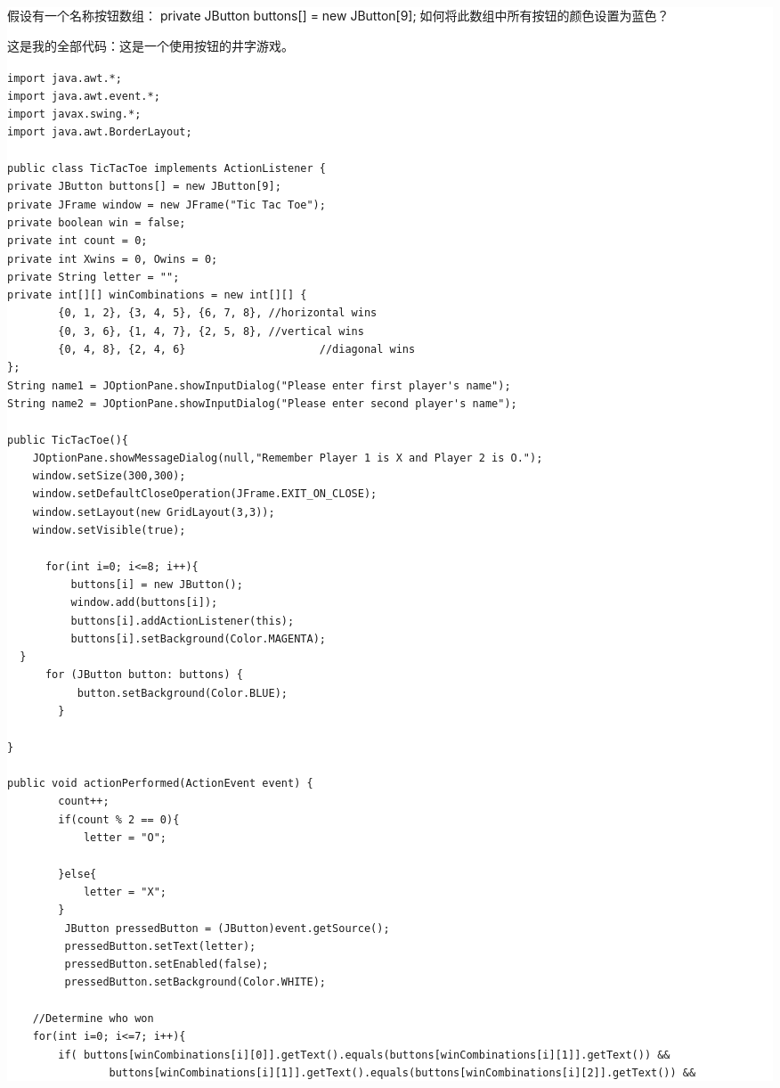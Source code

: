 假设有一个名称按钮数组：
private JButton buttons[] = new JButton[9];
如何将此数组中所有按钮的颜色设置为蓝色？

这是我的全部代码：这是一个使用按钮的井字游戏。

```
import java.awt.*; 
import java.awt.event.*;
import javax.swing.*;
import java.awt.BorderLayout;

public class TicTacToe implements ActionListener {
private JButton buttons[] = new JButton[9];
private JFrame window = new JFrame("Tic Tac Toe");
private boolean win = false;
private int count = 0;
private int Xwins = 0, Owins = 0;
private String letter = "";
private int[][] winCombinations = new int[][] {
        {0, 1, 2}, {3, 4, 5}, {6, 7, 8}, //horizontal wins
        {0, 3, 6}, {1, 4, 7}, {2, 5, 8}, //vertical wins
        {0, 4, 8}, {2, 4, 6}                     //diagonal wins
};
String name1 = JOptionPane.showInputDialog("Please enter first player's name");
String name2 = JOptionPane.showInputDialog("Please enter second player's name");

public TicTacToe(){
    JOptionPane.showMessageDialog(null,"Remember Player 1 is X and Player 2 is O.");
    window.setSize(300,300);
    window.setDefaultCloseOperation(JFrame.EXIT_ON_CLOSE);
    window.setLayout(new GridLayout(3,3));
    window.setVisible(true);

      for(int i=0; i<=8; i++){
          buttons[i] = new JButton();
          window.add(buttons[i]);
          buttons[i].addActionListener(this);
          buttons[i].setBackground(Color.MAGENTA);
  }
      for (JButton button: buttons) {
           button.setBackground(Color.BLUE);
        }

}

public void actionPerformed(ActionEvent event) {
        count++;
        if(count % 2 == 0){
            letter = "O";

        }else{
            letter = "X";
        }
         JButton pressedButton = (JButton)event.getSource(); 
         pressedButton.setText(letter);
         pressedButton.setEnabled(false);
         pressedButton.setBackground(Color.WHITE);

    //Determine who won
    for(int i=0; i<=7; i++){
        if( buttons[winCombinations[i][0]].getText().equals(buttons[winCombinations[i][1]].getText()) && 
                buttons[winCombinations[i][1]].getText().equals(buttons[winCombinations[i][2]].getText()) && 
```